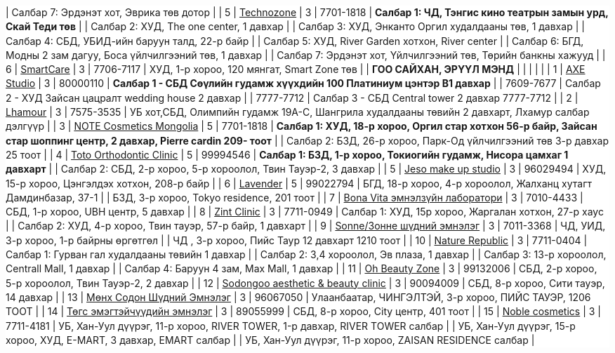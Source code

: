 | Салбар 7: Эрдэнэт хот, Эврика төв дотор |
| 5 | [Technozone](https://www.facebook.com/TechnozoneMN) | 3 | 7701-1818 | **Салбар 1: ЧД, Тэнгис кино театрын замын урд, Скай Теди төв** |
| Салбар 2: ХУД, The one center, 1 давхар |
| Салбар 3: ХУД, Энканто Оргил худалдааны төв, 1 давхар |
| Салбар 4: СБД, УБИД-ийн баруун талд, 22-р байр |
| Салбар 5: ХУД, River Garden хотхон, River center |
| Салбар 6: БГД, Модны 2 зам дагуу, Боса үйлчилгээний төв, 1 давхар |
| Салбар 7: Эрдэнэт хот, Үйлчилгээний төв, Төрийн банкны хажууд |
| 6 | [SmartCare](https://www.facebook.com/smartcare.mongolia) | 3 | 7706-7117 | ХУД, 1-р хороо, 120 мянгат, Smart Zone төв |
| **ГОО САЙХАН, ЭРҮҮЛ МЭНД** | | | | |
| 1 | [AXE Studio](https://www.facebook.com/axestudioub) | 3 | 80000110 | **Салбар 1 - СБД Сөүлийн гудамж хүүхдийн 100 Платиниум цэнтэр B1 давхар** |
| 7609-7677 | Салбар 2 - ХУД Зайсан цацралт wedding house 2 давхар |
| 7777-7712 | Салбар 3 - СБД Central tower 2 давхар 7777-7712 |
| 2 | [Lhamour](https://www.facebook.com/lhamourskincare) | 3 | 7575-3535 | УБ хот,СБД, Олимпийн гудамж 19А-C, Шангрила худалдааны төвийн 2 давхарт, Лхамур салбар дэлгүүр |
| 3 | [NOTE Cosmetics Mongolia](https://www.facebook.com/notecosmeticsmongolia) | 5 | 7701-1818 | **Салбар 1: ХУД, 18-р хороо, Оргил стар хотхон 56-р байр, Зайсан стар шоппинг центр, 2 давхар, Pierre cardin 209- тоот** |
| Салбар 2: БЗД, 26-р хороо, Парк-Од үйлчилгээний төв 3-р давхар 25 тоот |
| 4 | [Toto Orthodontic Clinic](https://www.facebook.com/TooTodent) | 5 | 99994546 | **Салбар 1: БЗД, 1-р хороо, Токиогийн гудамж, Нисора цамхаг 1 давхарт** |
| Салбар 2: СБД, 2-р хороо, 5-р хороолол, Твин Тауэр-2, 3 давхар |
| 5 | [Jeso make up studio](https://www.facebook.com/profile.php?id=100057198260544) | 3 | 96029494 | ХУД, 15-р хороо, Цэнгэлдэх хотхон, 208-р байр |
| 6 | [Lavender](https://www.facebook.com/EyebrowLavenderSalon) | 5 | 99022794 | БГД, 18-р хороо, 4-р хороолол, Жалханц хутагт Дамдинбазар, 37-1 |
| БЗД, 3-р хороо, Tokyo residence, 201 тоот |
| 7 | [Bona Vita эмнэлзүйн лаборатори](https://www.facebook.com/bonavitamongolia) | 3 | 7010-4433 | СБД, 1-р хороо, UBH центр, 5 давхар |
| 8 | [Zint Clinic](https://www.facebook.com/zint.clinicofficial) | 3 | 7711-0949 | Салбар 1: ХУД, 15р хороо, Жаргалан хотхон, 27-р хаус |
| Салбар 2: ХУД, 4-р хороо, Твин тауэр, 57-р байр, 1 давхарт |
| 9 | [Sonne/Зонне шүдний эмнэлэг](https://www.facebook.com/sonnedent) | 3 | 7011-3368 | ЧД, УИД, 3-р хороо, 1-р байрны өргөтгөл |
| ЧД , 3-р хороо, Пийс Таур 12 давхарт 1210 тоот |
| 10 | [Nature Republic](https://www.facebook.com/naturerepublicmn) | 3 | 7711-0404 | Салбар 1: Гурван гал худалдааны төвийн 1 давхар |
| Салбар 2: 3,4 хороолол, Эв плаза, 1 давхар |
| Салбар 3: 13-р хороолол, Centrall Mall, 1 давхар |
| Салбар 4: Баруун 4 зам, Max Mall, 1 давхар |
| 11 | [Oh Beauty Zone](https://www.facebook.com/ohbeautyzone) | 3 | 99132006 | СБД, 2-р хороо, 5-р хороолол, Твин Тауэр-2, 2 давхар |
| 12 | [Sodongoo aesthetic & beauty clinic](https://www.facebook.com/sodongoo.aesthetic.and.beauty.clinic) | 3 | 90094009 | СБД, 8-р хороо, Сити тауэр, 14 давхар |
| 13 | [Мөнх Содон Шүдний Эмнэлэг](https://www.facebook.com/MonkhSodon) | 3 | 96067050 | Улаанбаатар, ЧИНГЭЛТЭЙ, 3-р хороо, ПИЙС ТАУЭР, 1206 ТООТ |
| 14 | [Төгс эмэгтэйчүүдийн эмнэлэг](https://www.facebook.com/tugshealth) | 3 | 89055999 | СБД, 8-р хороо, City центр, 401 тоот |
| 15 | [Noble cosmetics](https://www.facebook.com/profile.php?id=100049662202358) | 3 | 7711-4181 | УБ, Хан-Уул дүүрэг, 11-р хороо, RIVER TOWER, 1-р давхар, RIVER TOWER салбар |
| УБ, Хан-Уул дүүрэг, 15-р хороо, ХУД, E-MART, 3 давхар, EMART салбар |
| УБ, Хан-Уул дүүрэг, 11-р хороо, ZAISAN RESIDENCE салбар |